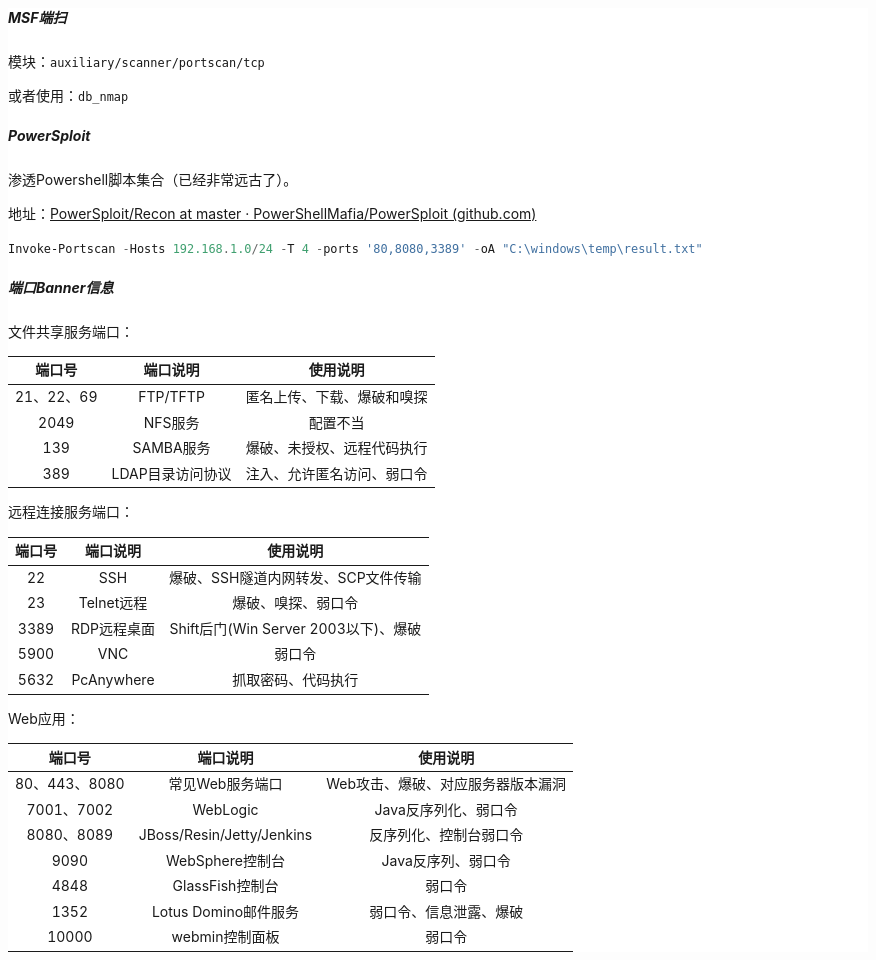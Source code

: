 ##### MSF端扫

模块：`auxiliary/scanner/portscan/tcp`

或者使用：`db_nmap`

##### PowerSploit

渗透Powershell脚本集合（已经非常远古了）。

地址：[PowerSploit/Recon at master · PowerShellMafia/PowerSploit (github.com)](https://github.com/PowerShellMafia/PowerSploit)

```powershell
Invoke-Portscan -Hosts 192.168.1.0/24 -T 4 -ports '80,8080,3389' -oA "C:\windows\temp\result.txt"
```

##### 端口Banner信息

文件共享服务端口：

|   端口号   |     端口说明     |          使用说明          |
| :--------: | :--------------: | :------------------------: |
| 21、22、69 |     FTP/TFTP     | 匿名上传、下载、爆破和嗅探 |
|    2049    |     NFS服务      |          配置不当          |
|    139     |    SAMBA服务     | 爆破、未授权、远程代码执行 |
|    389     | LDAP目录访问协议 | 注入、允许匿名访问、弱口令 |

远程连接服务端口：

| 端口号 |  端口说明   |               使用说明               |
| :----: | :---------: | :----------------------------------: |
|   22   |     SSH     |  爆破、SSH隧道内网转发、SCP文件传输  |
|   23   | Telnet远程  |          爆破、嗅探、弱口令          |
|  3389  | RDP远程桌面 | Shift后门(Win Server 2003以下)、爆破 |
|  5900  |     VNC     |                弱口令                |
|  5632  | PcAnywhere  |          抓取密码、代码执行          |

Web应用：

|    端口号     |         端口说明          |             使用说明              |
| :-----------: | :-----------------------: | :-------------------------------: |
| 80、443、8080 |      常见Web服务端口      | Web攻击、爆破、对应服务器版本漏洞 |
|  7001、7002   |         WebLogic          |       Java反序列化、弱口令        |
|  8080、8089   | JBoss/Resin/Jetty/Jenkins |      反序列化、控制台弱口令       |
|     9090      |      WebSphere控制台      |        Java反序列、弱口令         |
|     4848      |      GlassFish控制台      |              弱口令               |
|     1352      |   Lotus Domino邮件服务    |      弱口令、信息泄露、爆破       |
|     10000     |      webmin控制面板       |              弱口令               |
